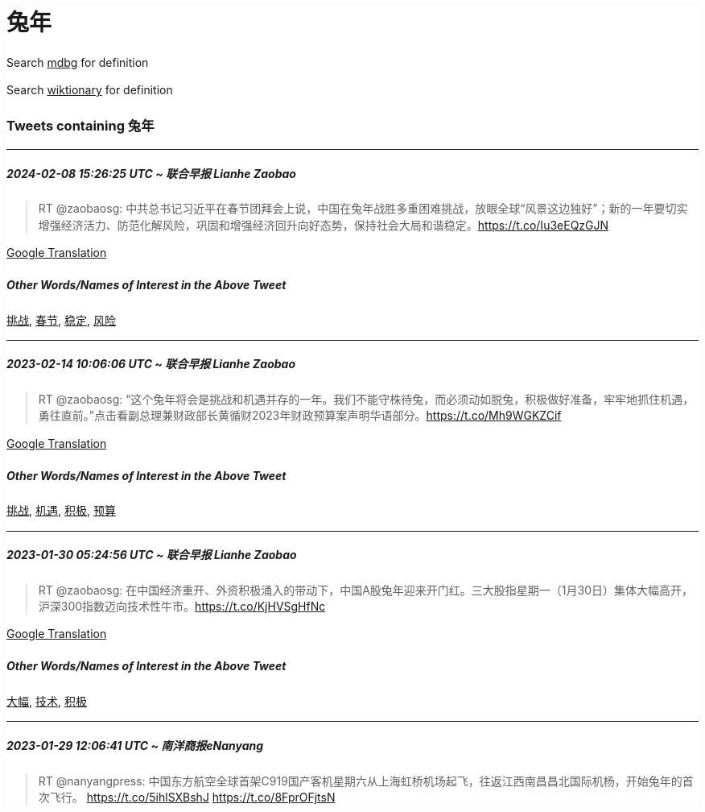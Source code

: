 # 兔年

Search [mdbg](https://www.mdbg.net/chinese/dictionary?page=worddict&wdrst=0&wdqb=兔年) for definition

Search [wiktionary](https://en.wiktionary.org/wiki/兔年) for definition

### Tweets containing 兔年

___
##### 2024-02-08 15:26:25 UTC ~ 联合早报 Lianhe Zaobao
> RT @zaobaosg: 中共总书记习近平在春节团拜会上说，中国在兔年战胜多重困难挑战，放眼全球“风景这边独好”；新的一年要切实增强经济活力、防范化解风险，巩固和增强经济回升向好态势，保持社会大局和谐稳定。https://t.co/Iu3eEQzGJN

[Google Translation](https://translate.google.com/?hi=en&tab=TT&sl=zh-CN&tl=en&op=translate&text=RT+%40zaobaosg%3A+%E4%B8%AD%E5%85%B1%E6%80%BB%E4%B9%A6%E8%AE%B0%E4%B9%A0%E8%BF%91%E5%B9%B3%E5%9C%A8%E6%98%A5%E8%8A%82%E5%9B%A2%E6%8B%9C%E4%BC%9A%E4%B8%8A%E8%AF%B4%EF%BC%8C%E4%B8%AD%E5%9B%BD%E5%9C%A8%E5%85%94%E5%B9%B4%E6%88%98%E8%83%9C%E5%A4%9A%E9%87%8D%E5%9B%B0%E9%9A%BE%E6%8C%91%E6%88%98%EF%BC%8C%E6%94%BE%E7%9C%BC%E5%85%A8%E7%90%83%E2%80%9C%E9%A3%8E%E6%99%AF%E8%BF%99%E8%BE%B9%E7%8B%AC%E5%A5%BD%E2%80%9D%EF%BC%9B%E6%96%B0%E7%9A%84%E4%B8%80%E5%B9%B4%E8%A6%81%E5%88%87%E5%AE%9E%E5%A2%9E%E5%BC%BA%E7%BB%8F%E6%B5%8E%E6%B4%BB%E5%8A%9B%E3%80%81%E9%98%B2%E8%8C%83%E5%8C%96%E8%A7%A3%E9%A3%8E%E9%99%A9%EF%BC%8C%E5%B7%A9%E5%9B%BA%E5%92%8C%E5%A2%9E%E5%BC%BA%E7%BB%8F%E6%B5%8E%E5%9B%9E%E5%8D%87%E5%90%91%E5%A5%BD%E6%80%81%E5%8A%BF%EF%BC%8C%E4%BF%9D%E6%8C%81%E7%A4%BE%E4%BC%9A%E5%A4%A7%E5%B1%80%E5%92%8C%E8%B0%90%E7%A8%B3%E5%AE%9A%E3%80%82https%3A%2F%2Ft.co%2FIu3eEQzGJN)
##### Other Words/Names of Interest in the Above Tweet
[挑战](挑战.md), [春节](春节.md), [稳定](稳定.md), [风险](风险.md)
___
##### 2023-02-14 10:06:06 UTC ~ 联合早报 Lianhe Zaobao
> RT @zaobaosg: “这个兔年将会是挑战和机遇并存的一年。我们不能守株待兔，而必须动如脱兔，积极做好准备，牢牢地抓住机遇，勇往直前。”点击看副总理兼财政部长黄循财2023年财政预算案声明华语部分。https://t.co/Mh9WGKZCif

[Google Translation](https://translate.google.com/?hi=en&tab=TT&sl=zh-CN&tl=en&op=translate&text=RT+%40zaobaosg%3A+%E2%80%9C%E8%BF%99%E4%B8%AA%E5%85%94%E5%B9%B4%E5%B0%86%E4%BC%9A%E6%98%AF%E6%8C%91%E6%88%98%E5%92%8C%E6%9C%BA%E9%81%87%E5%B9%B6%E5%AD%98%E7%9A%84%E4%B8%80%E5%B9%B4%E3%80%82%E6%88%91%E4%BB%AC%E4%B8%8D%E8%83%BD%E5%AE%88%E6%A0%AA%E5%BE%85%E5%85%94%EF%BC%8C%E8%80%8C%E5%BF%85%E9%A1%BB%E5%8A%A8%E5%A6%82%E8%84%B1%E5%85%94%EF%BC%8C%E7%A7%AF%E6%9E%81%E5%81%9A%E5%A5%BD%E5%87%86%E5%A4%87%EF%BC%8C%E7%89%A2%E7%89%A2%E5%9C%B0%E6%8A%93%E4%BD%8F%E6%9C%BA%E9%81%87%EF%BC%8C%E5%8B%87%E5%BE%80%E7%9B%B4%E5%89%8D%E3%80%82%E2%80%9D%E7%82%B9%E5%87%BB%E7%9C%8B%E5%89%AF%E6%80%BB%E7%90%86%E5%85%BC%E8%B4%A2%E6%94%BF%E9%83%A8%E9%95%BF%E9%BB%84%E5%BE%AA%E8%B4%A22023%E5%B9%B4%E8%B4%A2%E6%94%BF%E9%A2%84%E7%AE%97%E6%A1%88%E5%A3%B0%E6%98%8E%E5%8D%8E%E8%AF%AD%E9%83%A8%E5%88%86%E3%80%82https%3A%2F%2Ft.co%2FMh9WGKZCif)
##### Other Words/Names of Interest in the Above Tweet
[挑战](挑战.md), [机遇](机遇.md), [积极](积极.md), [预算](预算.md)
___
##### 2023-01-30 05:24:56 UTC ~ 联合早报 Lianhe Zaobao
> RT @zaobaosg: 在中国经济重开、外资积极涌入的带动下，中国A股兔年迎来开门红。三大股指星期一（1月30日）集体大幅高开，沪深300指数迈向技术性牛市。https://t.co/KjHVSgHfNc

[Google Translation](https://translate.google.com/?hi=en&tab=TT&sl=zh-CN&tl=en&op=translate&text=RT+%40zaobaosg%3A+%E5%9C%A8%E4%B8%AD%E5%9B%BD%E7%BB%8F%E6%B5%8E%E9%87%8D%E5%BC%80%E3%80%81%E5%A4%96%E8%B5%84%E7%A7%AF%E6%9E%81%E6%B6%8C%E5%85%A5%E7%9A%84%E5%B8%A6%E5%8A%A8%E4%B8%8B%EF%BC%8C%E4%B8%AD%E5%9B%BDA%E8%82%A1%E5%85%94%E5%B9%B4%E8%BF%8E%E6%9D%A5%E5%BC%80%E9%97%A8%E7%BA%A2%E3%80%82%E4%B8%89%E5%A4%A7%E8%82%A1%E6%8C%87%E6%98%9F%E6%9C%9F%E4%B8%80%EF%BC%881%E6%9C%8830%E6%97%A5%EF%BC%89%E9%9B%86%E4%BD%93%E5%A4%A7%E5%B9%85%E9%AB%98%E5%BC%80%EF%BC%8C%E6%B2%AA%E6%B7%B1300%E6%8C%87%E6%95%B0%E8%BF%88%E5%90%91%E6%8A%80%E6%9C%AF%E6%80%A7%E7%89%9B%E5%B8%82%E3%80%82https%3A%2F%2Ft.co%2FKjHVSgHfNc)
##### Other Words/Names of Interest in the Above Tweet
[大幅](大幅.md), [技术](技术.md), [积极](积极.md)
___
##### 2023-01-29 12:06:41 UTC ~ 南洋商报eNanyang
> RT @nanyangpress: 中国东方航空全球首架C919国产客机星期六从上海虹桥机场起飞，往返江西南昌昌北国际机杨，开始兔年的首次飞行。 https://t.co/5ihlSXBshJ https://t.co/8FprOFjtsN
